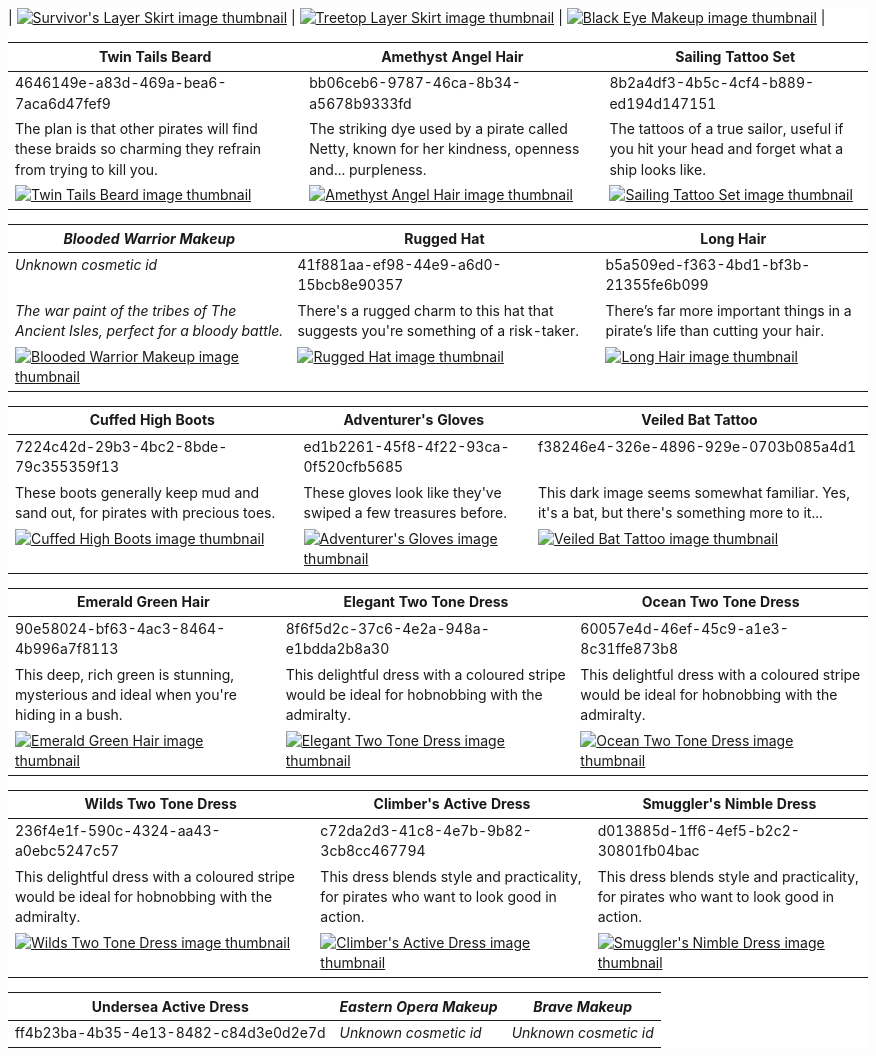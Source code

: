 | [![Survivor's Layer Skirt image thumbnail](https://seaofthieves.wiki.gg/images/4/46/Survivor%27s_Layer_Skirt.png)](https://seaofthieves.wiki.gg/wiki/Survivor's_Layer_Skirt) | [![Treetop Layer Skirt image thumbnail](https://seaofthieves.wiki.gg/images/c/c4/Treetop_Layer_Skirt.png)](https://seaofthieves.wiki.gg/wiki/Treetop_Layer_Skirt) | [![*Black Eye Makeup* image thumbnail](https://cdn.merciasquill.com/images/67035fed8ad30bf0035179c4)](https://seaofthieves.wiki.gg/wiki/Black_Eye_Makeup) |

| Twin Tails Beard | Amethyst Angel Hair | Sailing Tattoo Set |
| ---------------- | ------------------- | ------------------ |
| 4646149e-a83d-469a-bea6-7aca6d47fef9 | bb06ceb6-9787-46ca-8b34-a5678b9333fd | 8b2a4df3-4b5c-4cf4-b889-ed194d147151 |
| The plan is that other pirates will find these braids so charming they refrain from trying to kill you. | The striking dye used by a pirate called Netty, known for her kindness, openness and... purpleness. | The tattoos of a true sailor, useful if you hit your head and forget what a ship looks like. |
| [![Twin Tails Beard image thumbnail](https://seaofthieves.wiki.gg/images/5/54/Twin_Tails_Beard.png)](https://seaofthieves.wiki.gg/wiki/Twin_Tails_Beard) | [![Amethyst Angel Hair image thumbnail](https://seaofthieves.wiki.gg/images/9/99/Amethyst_Angel_Hair.png)](https://seaofthieves.wiki.gg/wiki/Amethyst_Angel_Hair) | [![Sailing Tattoo Set image thumbnail](https://seaofthieves.wiki.gg/images/9/92/Sailing_Tattoo_Set.png)](https://seaofthieves.wiki.gg/wiki/Sailing_Tattoo_Set) |

| *Blooded Warrior Makeup* | Rugged Hat | Long Hair |
| ------------------------ | ---------- | --------- |
| *Unknown cosmetic id* | 41f881aa-ef98-44e9-a6d0-15bcb8e90357 | b5a509ed-f363-4bd1-bf3b-21355fe6b099 |
| *The war paint of the tribes of The Ancient Isles, perfect for a bloody battle.* | There's a rugged charm to this hat that suggests you're something of a risk-taker. | There’s far more important things in a pirate’s life than cutting your hair. |
| [![*Blooded Warrior Makeup* image thumbnail](https://cdn.merciasquill.com/images/67035fed8ad30bf0035179c4)](https://seaofthieves.wiki.gg/wiki/Blooded_Warrior_Makeup) | [![Rugged Hat image thumbnail](https://seaofthieves.wiki.gg/images/d/dc/Rugged_Hat.png)](https://seaofthieves.wiki.gg/wiki/Rugged_Hat) | [![Long Hair image thumbnail](https://seaofthieves.wiki.gg/images/a/ac/Long_Hair.png)](https://seaofthieves.wiki.gg/wiki/Long_Hair) |

| Cuffed High Boots | Adventurer's Gloves | Veiled Bat Tattoo |
| ----------------- | ------------------- | ----------------- |
| 7224c42d-29b3-4bc2-8bde-79c355359f13 | ed1b2261-45f8-4f22-93ca-0f520cfb5685 | f38246e4-326e-4896-929e-0703b085a4d1 |
| These boots generally keep mud and sand out, for pirates with precious toes. | These gloves look like they've swiped a few treasures before. | This dark image seems somewhat familiar. Yes, it's a bat, but there's something more to it... |
| [![Cuffed High Boots image thumbnail](https://seaofthieves.wiki.gg/images/d/d9/Cuffed_High_Boots.png)](https://seaofthieves.wiki.gg/wiki/Cuffed_High_Boots) | [![Adventurer's Gloves image thumbnail](https://seaofthieves.wiki.gg/images/a/a8/Adventurer%27s_Gloves.png)](https://seaofthieves.wiki.gg/wiki/Adventurer's_Gloves) | [![Veiled Bat Tattoo image thumbnail](https://seaofthieves.wiki.gg/images/2/29/Veiled_Bat_Tattoo.png)](https://seaofthieves.wiki.gg/wiki/Veiled_Bat_Tattoo) |

| Emerald Green Hair | Elegant Two Tone Dress | Ocean Two Tone Dress |
| ------------------ | ---------------------- | -------------------- |
| 90e58024-bf63-4ac3-8464-4b996a7f8113 | 8f6f5d2c-37c6-4e2a-948a-e1bdda2b8a30 | 60057e4d-46ef-45c9-a1e3-8c31ffe873b8 |
| This deep, rich green is stunning, mysterious and ideal when you're hiding in a bush. | This delightful dress with a coloured stripe would be ideal for hobnobbing with the admiralty. | This delightful dress with a coloured stripe would be ideal for hobnobbing with the admiralty. |
| [![Emerald Green Hair image thumbnail](https://seaofthieves.wiki.gg/images/b/bc/Emerald_Green_Hair.png)](https://seaofthieves.wiki.gg/wiki/Emerald_Green_Hair) | [![Elegant Two Tone Dress image thumbnail](https://seaofthieves.wiki.gg/images/7/7a/Elegant_Two_Tone_Dress.png)](https://seaofthieves.wiki.gg/wiki/Elegant_Two_Tone_Dress) | [![Ocean Two Tone Dress image thumbnail](https://seaofthieves.wiki.gg/images/f/fd/Ocean_Two_Tone_Dress.png)](https://seaofthieves.wiki.gg/wiki/Ocean_Two_Tone_Dress) |

| Wilds Two Tone Dress | Climber's Active Dress | Smuggler's Nimble Dress |
| -------------------- | ---------------------- | ----------------------- |
| 236f4e1f-590c-4324-aa43-a0ebc5247c57 | c72da2d3-41c8-4e7b-9b82-3cb8cc467794 | d013885d-1ff6-4ef5-b2c2-30801fb04bac |
| This delightful dress with a coloured stripe would be ideal for hobnobbing with the admiralty. | This dress blends style and practicality, for pirates who want to look good in action. | This dress blends style and practicality, for pirates who want to look good in action. |
| [![Wilds Two Tone Dress image thumbnail](https://seaofthieves.wiki.gg/images/e/e5/Wilds_Two_Tone_Dress.png)](https://seaofthieves.wiki.gg/wiki/Wilds_Two_Tone_Dress) | [![Climber's Active Dress image thumbnail](https://seaofthieves.wiki.gg/images/c/ca/Climber%27s_Active_Dress.png)](https://seaofthieves.wiki.gg/wiki/Climber's_Active_Dress) | [![Smuggler's Nimble Dress image thumbnail](https://seaofthieves.wiki.gg/images/5/55/Smuggler%27s_Nimble_Dress.png)](https://seaofthieves.wiki.gg/wiki/Smuggler's_Nimble_Dress) |

| Undersea Active Dress | *Eastern Opera Makeup* | *Brave Makeup* |
| --------------------- | ---------------------- | -------------- |
| ff4b23ba-4b35-4e13-8482-c84d3e0d2e7d | *Unknown cosmetic id* | *Unknown cosmetic id* |